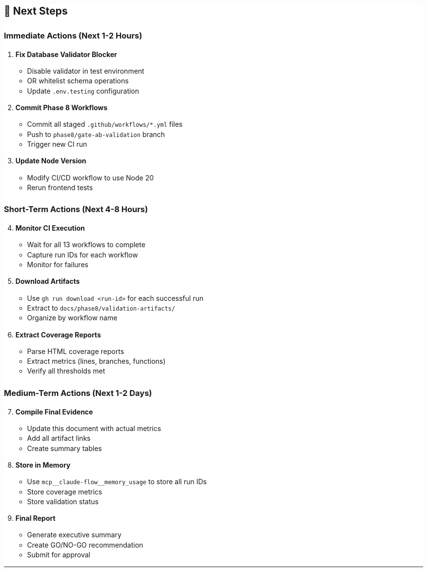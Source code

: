 
## 📝 Next Steps

### Immediate Actions (Next 1-2 Hours)

1. **Fix Database Validator Blocker**
   - Disable validator in test environment
   - OR whitelist schema operations
   - Update `.env.testing` configuration

2. **Commit Phase 8 Workflows**
   - Commit all staged `.github/workflows/*.yml` files
   - Push to `phase8/gate-ab-validation` branch
   - Trigger new CI run

3. **Update Node Version**
   - Modify CI/CD workflow to use Node 20
   - Rerun frontend tests

### Short-Term Actions (Next 4-8 Hours)

4. **Monitor CI Execution**
   - Wait for all 13 workflows to complete
   - Capture run IDs for each workflow
   - Monitor for failures

5. **Download Artifacts**
   - Use `gh run download <run-id>` for each successful run
   - Extract to `docs/phase8/validation-artifacts/`
   - Organize by workflow name

6. **Extract Coverage Reports**
   - Parse HTML coverage reports
   - Extract metrics (lines, branches, functions)
   - Verify all thresholds met

### Medium-Term Actions (Next 1-2 Days)

7. **Compile Final Evidence**
   - Update this document with actual metrics
   - Add all artifact links
   - Create summary tables

8. **Store in Memory**
   - Use `mcp__claude-flow__memory_usage` to store all run IDs
   - Store coverage metrics
   - Store validation status

9. **Final Report**
   - Generate executive summary
   - Create GO/NO-GO recommendation
   - Submit for approval

---
